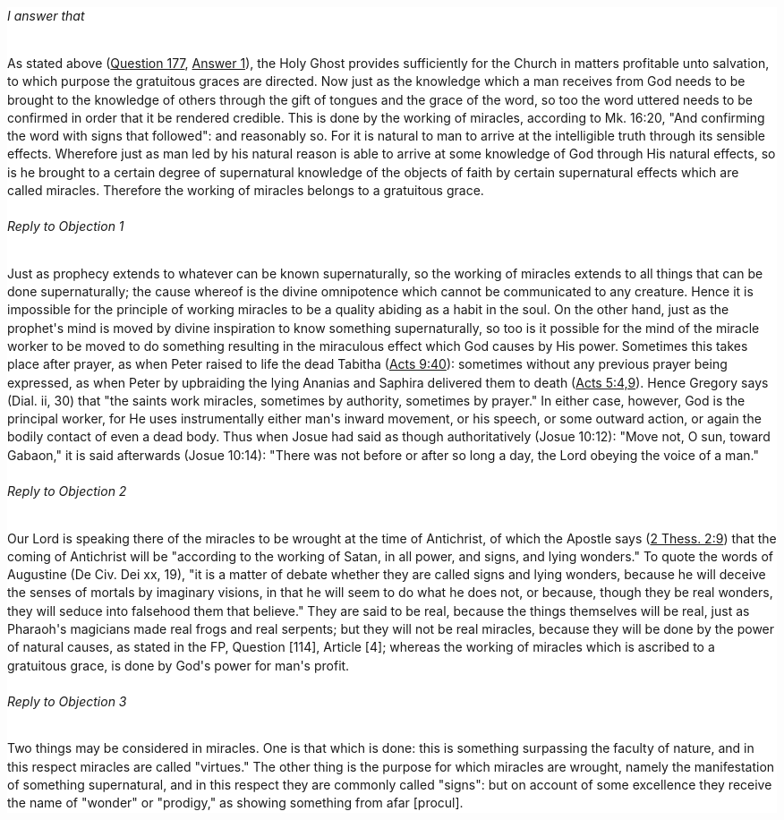 ###### I answer that
As stated above ([Question 177](../176-177.%20Pertaining%20to%20Speech/177.%20Gratuitous%20Grace%20Consisting%20in%20Words.md), [Answer 1](../176-177.%20Pertaining%20to%20Speech/177.%20Gratuitous%20Grace%20Consisting%20in%20Words.md#1.%20Whether%20any%20gratuitous%20grace%20attaches%20to%20words?%20)), the Holy Ghost provides sufficiently for the Church in matters profitable unto salvation, to which purpose the gratuitous graces are directed. Now just as the knowledge which a man receives from God needs to be brought to the knowledge of others through the gift of tongues and the grace of the word, so too the word uttered needs to be confirmed in order that it be rendered credible. This is done by the working of miracles, according to Mk. 16:20, "And confirming the word with signs that followed": and reasonably so. For it is natural to man to arrive at the intelligible truth through its sensible effects. Wherefore just as man led by his natural reason is able to arrive at some knowledge of God through His natural effects, so is he brought to a certain degree of supernatural knowledge of the objects of faith by certain supernatural effects which are called miracles. Therefore the working of miracles belongs to a gratuitous grace.  

###### Reply to Objection 1
Just as prophecy extends to whatever can be known supernaturally, so the working of miracles extends to all things that can be done supernaturally; the cause whereof is the divine omnipotence which cannot be communicated to any creature. Hence it is impossible for the principle of working miracles to be a quality abiding as a habit in the soul. On the other hand, just as the prophet's mind is moved by divine inspiration to know something supernaturally, so too is it possible for the mind of the miracle worker to be moved to do something resulting in the miraculous effect which God causes by His power. Sometimes this takes place after prayer, as when Peter raised to life the dead Tabitha ([Acts 9:40](http://bible.gospelcom.net/bible?Acts+9:40)): sometimes without any previous prayer being expressed, as when Peter by upbraiding the lying Ananias and Saphira delivered them to death ([Acts 5:4,9](http://bible.gospelcom.net/bible?Acts+5:4,9)). Hence Gregory says (Dial. ii, 30) that "the saints work miracles, sometimes by authority, sometimes by prayer." In either case, however, God is the principal worker, for He uses instrumentally either man's inward movement, or his speech, or some outward action, or again the bodily contact of even a dead body. Thus when Josue had said as though authoritatively (Josue 10:12): "Move not, O sun, toward Gabaon," it is said afterwards (Josue 10:14): "There was not before or after so long a day, the Lord obeying the voice of a man."  

###### Reply to Objection 2
Our Lord is speaking there of the miracles to be wrought at the time of Antichrist, of which the Apostle says ([2 Thess. 2:9](http://bible.gospelcom.net/bible?2+Thess++2:9)) that the coming of Antichrist will be "according to the working of Satan, in all power, and signs, and lying wonders." To quote the words of Augustine (De Civ. Dei xx, 19), "it is a matter of debate whether they are called signs and lying wonders, because he will deceive the senses of mortals by imaginary visions, in that he will seem to do what he does not, or because, though they be real wonders, they will seduce into falsehood them that believe." They are said to be real, because the things themselves will be real, just as Pharaoh's magicians made real frogs and real serpents; but they will not be real miracles, because they will be done by the power of natural causes, as stated in the FP, Question \[114\], Article \[4\]; whereas the working of miracles which is ascribed to a gratuitous grace, is done by God's power for man's profit.  

###### Reply to Objection 3
Two things may be considered in miracles. One is that which is done: this is something surpassing the faculty of nature, and in this respect miracles are called "virtues." The other thing is the purpose for which miracles are wrought, namely the manifestation of something supernatural, and in this respect they are commonly called "signs": but on account of some excellence they receive the name of "wonder" or "prodigy," as showing something from afar \[procul\].  
